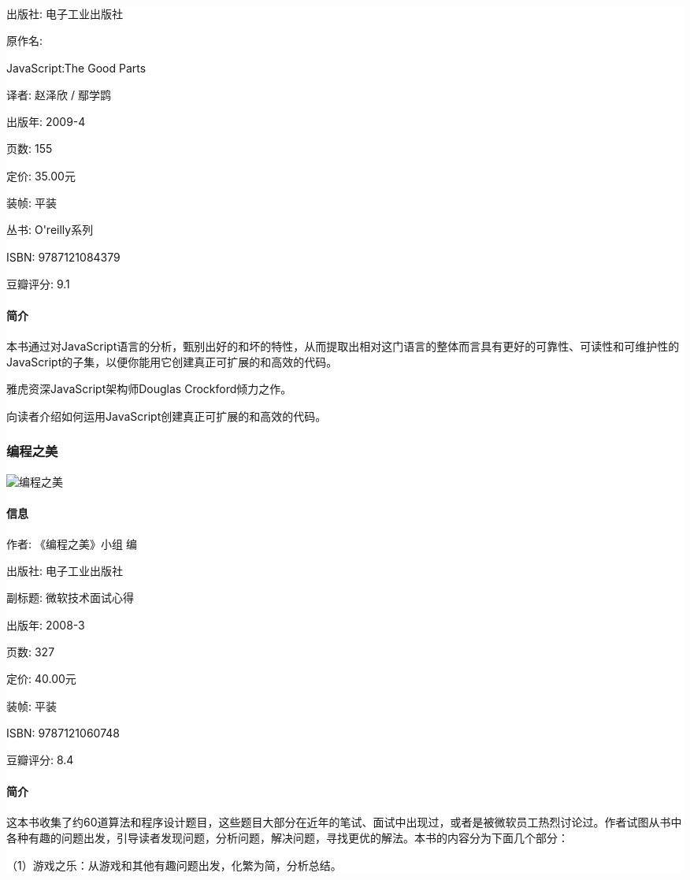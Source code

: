 出版社: 电子工业出版社 

原作名: 

JavaScript:The Good Parts 

译者: 赵泽欣 / 鄢学鹍 

出版年: 2009-4 

页数: 155 

定价: 35.00元 

装帧: 平装 

丛书: O'reilly系列 

ISBN: 9787121084379

豆瓣评分: 9.1

#### 简介

本书通过对JavaScript语言的分析，甄别出好的和坏的特性，从而提取出相对这门语言的整体而言具有更好的可靠性、可读性和可维护性的JavaScript的子集，以便你能用它创建真正可扩展的和高效的代码。

雅虎资深JavaScript架构师Douglas Crockford倾力之作。

向读者介绍如何运用JavaScript创建真正可扩展的和高效的代码。



### 编程之美

![编程之美](https://img3.doubanio.com/view/subject/l/public/s2992671.jpg)

#### 信息

作者: 《编程之美》小组 编 

出版社: 电子工业出版社 

副标题: 微软技术面试心得 

出版年: 2008-3 

页数: 327 

定价: 40.00元 

装帧: 平装 

ISBN: 9787121060748

豆瓣评分: 8.4

#### 简介

这本书收集了约60道算法和程序设计题目，这些题目大部分在近年的笔试、面试中出现过，或者是被微软员工热烈讨论过。作者试图从书中各种有趣的问题出发，引导读者发现问题，分析问题，解决问题，寻找更优的解法。本书的内容分为下面几个部分：

（1）游戏之乐：从游戏和其他有趣问题出发，化繁为简，分析总结。
